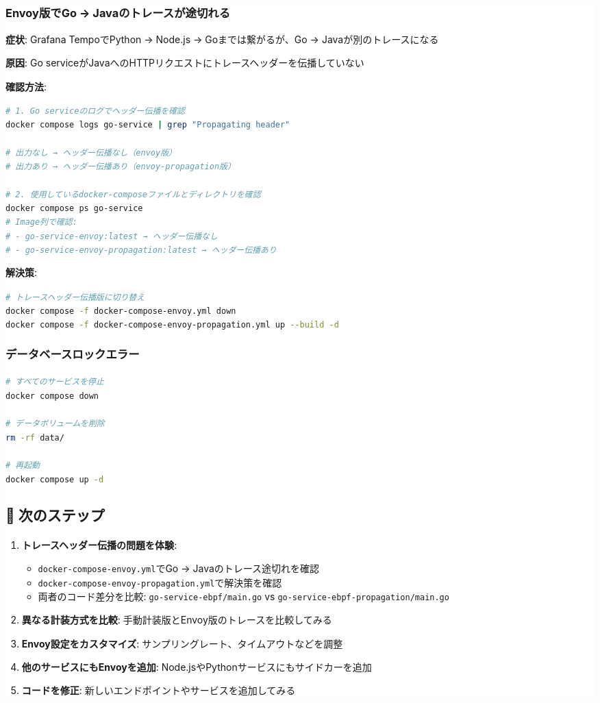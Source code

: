 ### Envoy版でGo → Javaのトレースが途切れる

**症状**: Grafana TempoでPython → Node.js → Goまでは繋がるが、Go → Javaが別のトレースになる

**原因**: Go serviceがJavaへのHTTPリクエストにトレースヘッダーを伝播していない

**確認方法**:
```bash
# 1. Go serviceのログでヘッダー伝播を確認
docker compose logs go-service | grep "Propagating header"

# 出力なし → ヘッダー伝播なし（envoy版）
# 出力あり → ヘッダー伝播あり（envoy-propagation版）

# 2. 使用しているdocker-composeファイルとディレクトリを確認
docker compose ps go-service
# Image列で確認:
# - go-service-envoy:latest → ヘッダー伝播なし
# - go-service-envoy-propagation:latest → ヘッダー伝播あり
```

**解決策**:
```bash
# トレースヘッダー伝播版に切り替え
docker compose -f docker-compose-envoy.yml down
docker compose -f docker-compose-envoy-propagation.yml up --build -d
```

### データベースロックエラー

```bash
# すべてのサービスを停止
docker compose down

# データボリュームを削除
rm -rf data/

# 再起動
docker compose up -d
```

## 🎯 次のステップ

1. **トレースヘッダー伝播の問題を体験**:
   - `docker-compose-envoy.yml`でGo → Javaのトレース途切れを確認
   - `docker-compose-envoy-propagation.yml`で解決策を確認
   - 両者のコード差分を比較: `go-service-ebpf/main.go` vs `go-service-ebpf-propagation/main.go`

2. **異なる計装方式を比較**: 手動計装版とEnvoy版のトレースを比較してみる

3. **Envoy設定をカスタマイズ**: サンプリングレート、タイムアウトなどを調整

4. **他のサービスにもEnvoyを追加**: Node.jsやPythonサービスにもサイドカーを追加

5. **コードを修正**: 新しいエンドポイントやサービスを追加してみる
